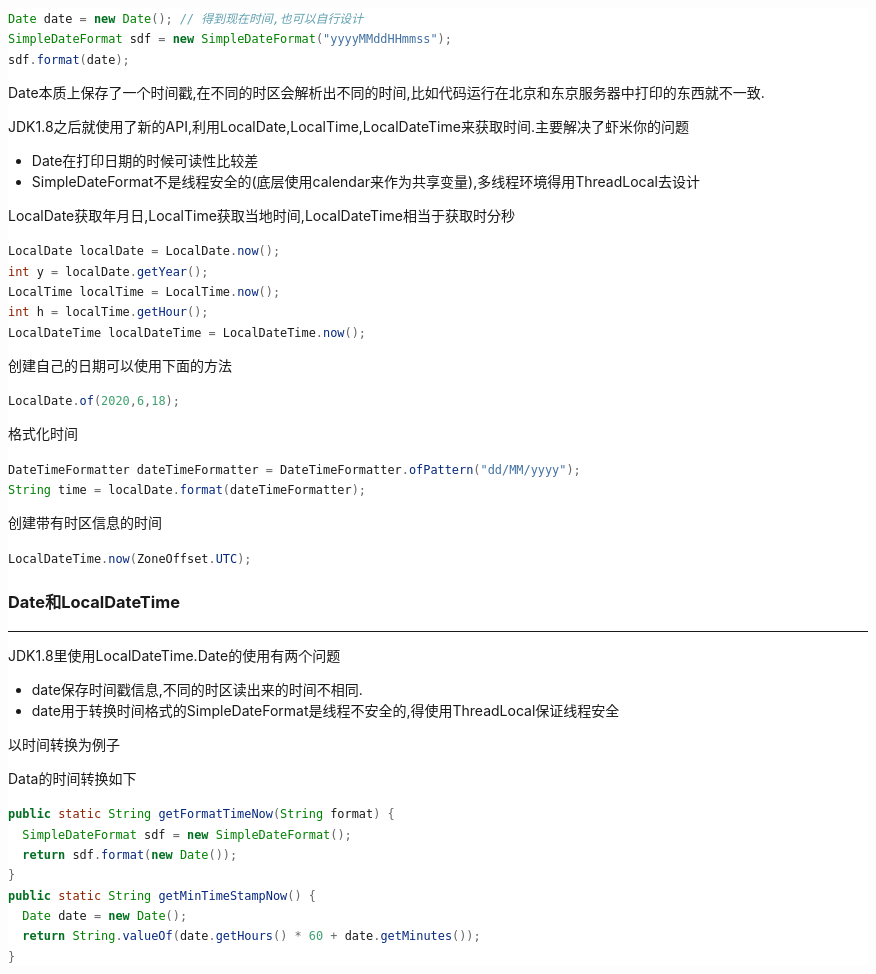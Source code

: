 ```java
Date date = new Date(); // 得到现在时间,也可以自行设计
SimpleDateFormat sdf = new SimpleDateFormat("yyyyMMddHHmmss");
sdf.format(date);
```

Date本质上保存了一个时间戳,在不同的时区会解析出不同的时间,比如代码运行在北京和东京服务器中打印的东西就不一致.

JDK1.8之后就使用了新的API,利用LocalDate,LocalTime,LocalDateTime来获取时间.主要解决了虾米你的问题

- Date在打印日期的时候可读性比较差
- SimpleDateFormat不是线程安全的(底层使用calendar来作为共享变量),多线程环境得用ThreadLocal去设计

LocalDate获取年月日,LocalTime获取当地时间,LocalDateTime相当于获取时分秒

```java
LocalDate localDate = LocalDate.now();
int y = localDate.getYear();
LocalTime localTime = LocalTime.now();
int h = localTime.getHour();
LocalDateTime localDateTime = LocalDateTime.now();
```

创建自己的日期可以使用下面的方法

```java
LocalDate.of(2020,6,18);
```

格式化时间

```java
DateTimeFormatter dateTimeFormatter = DateTimeFormatter.ofPattern("dd/MM/yyyy");
String time = localDate.format(dateTimeFormatter);
```

创建带有时区信息的时间

```java
LocalDateTime.now(ZoneOffset.UTC);
```

### Date和LocalDateTime

---

JDK1.8里使用LocalDateTime.Date的使用有两个问题

- date保存时间戳信息,不同的时区读出来的时间不相同.
- date用于转换时间格式的SimpleDateFormat是线程不安全的,得使用ThreadLocal保证线程安全

以时间转换为例子

Data的时间转换如下

```java
public static String getFormatTimeNow(String format) {
  SimpleDateFormat sdf = new SimpleDateFormat();
  return sdf.format(new Date());
}
public static String getMinTimeStampNow() {
  Date date = new Date();
  return String.valueOf(date.getHours() * 60 + date.getMinutes());
}
```
